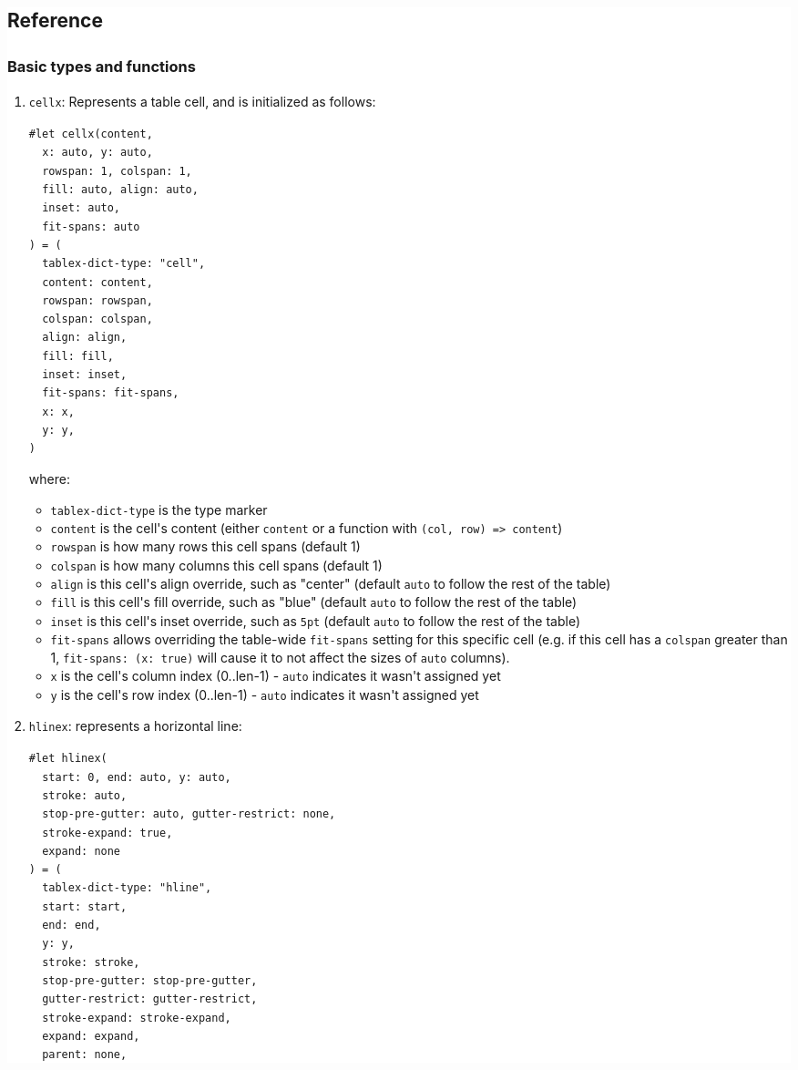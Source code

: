 ## Reference

### Basic types and functions

1. `cellx`: Represents a table cell, and is initialized as follows:

    ```typ
    #let cellx(content,
      x: auto, y: auto,
      rowspan: 1, colspan: 1,
      fill: auto, align: auto,
      inset: auto,
      fit-spans: auto
    ) = (
      tablex-dict-type: "cell",
      content: content,
      rowspan: rowspan,
      colspan: colspan,
      align: align,
      fill: fill,
      inset: inset,
      fit-spans: fit-spans,
      x: x,
      y: y,
    )
    ```
    where:

    - `tablex-dict-type` is the type marker
    - `content` is the cell's content (either `content` or a function with `(col, row) => content`)
    - `rowspan` is how many rows this cell spans (default 1)
    - `colspan` is how many columns this cell spans (default 1)
    - `align` is this cell's align override, such as "center" (default `auto` to follow the rest of the table)
    - `fill` is this cell's fill override, such as "blue" (default `auto` to follow the rest of the table)
    - `inset` is this cell's inset override, such as `5pt` (default `auto` to follow the rest of the table)
    - `fit-spans` allows overriding the table-wide `fit-spans` setting for this specific cell (e.g. if this cell has a `colspan` greater than 1, `fit-spans: (x: true)` will cause it to not affect the sizes of `auto` columns).
    - `x` is the cell's column index (0..len-1) - `auto` indicates it wasn't assigned yet
    - `y` is the cell's row index (0..len-1) - `auto` indicates it wasn't assigned yet

2. `hlinex`: represents a horizontal line:

    ```typ
    #let hlinex(
      start: 0, end: auto, y: auto,
      stroke: auto,
      stop-pre-gutter: auto, gutter-restrict: none,
      stroke-expand: true,
      expand: none
    ) = (
      tablex-dict-type: "hline",
      start: start,
      end: end,
      y: y,
      stroke: stroke,
      stop-pre-gutter: stop-pre-gutter,
      gutter-restrict: gutter-restrict,
      stroke-expand: stroke-expand,
      expand: expand,
      parent: none,